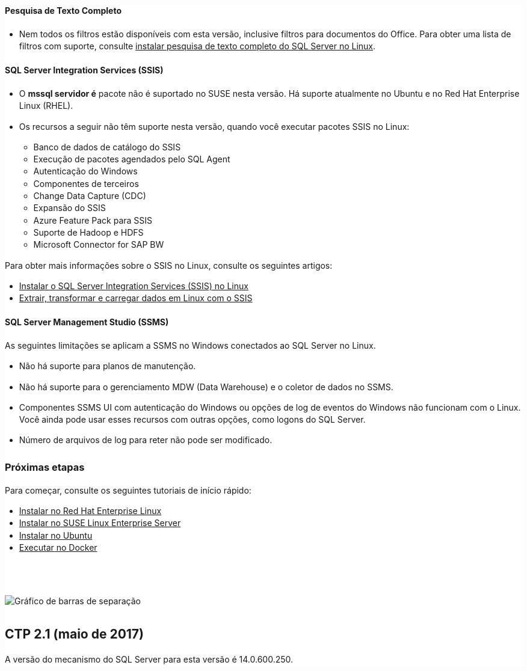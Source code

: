 #### <a name="full-text-search"></a>Pesquisa de Texto Completo
- Nem todos os filtros estão disponíveis com esta versão, inclusive filtros para documentos do Office. Para obter uma lista de filtros com suporte, consulte [instalar pesquisa de texto completo do SQL Server no Linux](sql-server-linux-setup-full-text-search.md#filters).

#### <a name="sql-server-integration-services-ssis"></a>SQL Server Integration Services (SSIS)

- O **mssql servidor é** pacote não é suportado no SUSE nesta versão. Há suporte atualmente no Ubuntu e no Red Hat Enterprise Linux (RHEL).

- Os recursos a seguir não têm suporte nesta versão, quando você executar pacotes SSIS no Linux:
  - Banco de dados de catálogo do SSIS
  - Execução de pacotes agendados pelo SQL Agent
  - Autenticação do Windows
  - Componentes de terceiros
  - Change Data Capture (CDC)
  - Expansão do SSIS
  - Azure Feature Pack para SSIS
  - Suporte de Hadoop e HDFS
  - Microsoft Connector for SAP BW

Para obter mais informações sobre o SSIS no Linux, consulte os seguintes artigos:
-   [Instalar o SQL Server Integration Services (SSIS) no Linux](sql-server-linux-setup-ssis.md)
-   [Extrair, transformar e carregar dados em Linux com o SSIS](sql-server-linux-migrate-ssis.md)

#### <a name="sql-server-management-studio-ssms"></a>SQL Server Management Studio (SSMS)
As seguintes limitações se aplicam a SSMS no Windows conectados ao SQL Server no Linux.

- Não há suporte para planos de manutenção.

- Não há suporte para o gerenciamento MDW (Data Warehouse) e o coletor de dados no SSMS. 

- Componentes SSMS UI com autenticação do Windows ou opções de log de eventos do Windows não funcionam com o Linux. Você ainda pode usar esses recursos com outras opções, como logons do SQL Server. 

- Número de arquivos de log para reter não pode ser modificado.

### <a name="next-steps"></a>Próximas etapas

Para começar, consulte os seguintes tutoriais de início rápido:

- [Instalar no Red Hat Enterprise Linux](quickstart-install-connect-red-hat.md)
- [Instalar no SUSE Linux Enterprise Server](quickstart-install-connect-suse.md)
- [Instalar no Ubuntu](quickstart-install-connect-ubuntu.md)
- [Executar no Docker](quickstart-install-connect-ubuntu.md)
<br/>
<br/>

![Gráfico de barras de separação](./media/sql-server-linux-release-notes/seperationbar3.png)

## <a id="ctp21"></a>CTP 2.1 (maio de 2017)
A versão do mecanismo do SQL Server para esta versão é 14.0.600.250.
